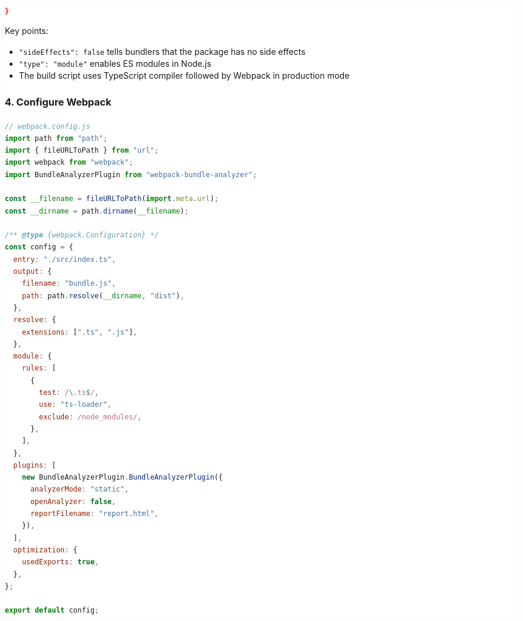 ```json
}
```

Key points:
- `"sideEffects": false` tells bundlers that the package has no side effects
- `"type": "module"` enables ES modules in Node.js
- The build script uses TypeScript compiler followed by Webpack in production mode

### 4. Configure Webpack

```javascript
// webpack.config.js
import path from "path";
import { fileURLToPath } from "url";
import webpack from "webpack";
import BundleAnalyzerPlugin from "webpack-bundle-analyzer";

const __filename = fileURLToPath(import.meta.url);
const __dirname = path.dirname(__filename);

/** @type {webpack.Configuration} */
const config = {
  entry: "./src/index.ts",
  output: {
    filename: "bundle.js",
    path: path.resolve(__dirname, "dist"),
  },
  resolve: {
    extensions: [".ts", ".js"],
  },
  module: {
    rules: [
      {
        test: /\.ts$/,
        use: "ts-loader",
        exclude: /node_modules/,
      },
    ],
  },
  plugins: [
    new BundleAnalyzerPlugin.BundleAnalyzerPlugin({
      analyzerMode: "static",
      openAnalyzer: false,
      reportFilename: "report.html",
    }),
  ],
  optimization: {
    usedExports: true,
  },
};

export default config;
```
